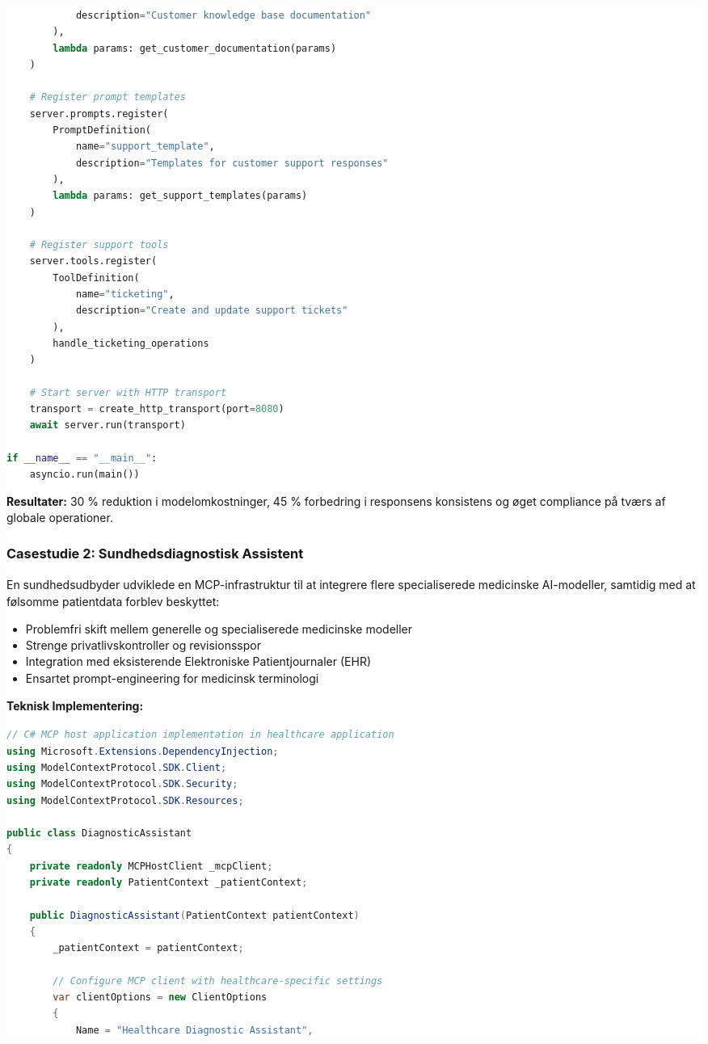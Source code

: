 ```python
            description="Customer knowledge base documentation"
        ),
        lambda params: get_customer_documentation(params)
    )
    
    # Register prompt templates
    server.prompts.register(
        PromptDefinition(
            name="support_template",
            description="Templates for customer support responses"
        ),
        lambda params: get_support_templates(params)
    )
    
    # Register support tools
    server.tools.register(
        ToolDefinition(
            name="ticketing",
            description="Create and update support tickets"
        ),
        handle_ticketing_operations
    )
    
    # Start server with HTTP transport
    transport = create_http_transport(port=8080)
    await server.run(transport)

if __name__ == "__main__":
    asyncio.run(main())
```

**Resultater:** 30 % reduktion i modelomkostninger, 45 % forbedring i responsens konsistens og øget compliance på tværs af globale operationer.

### Casestudie 2: Sundhedsdiagnostisk Assistent

En sundhedsudbyder udviklede en MCP-infrastruktur til at integrere flere specialiserede medicinske AI-modeller, samtidig med at følsomme patientdata forblev beskyttet:

- Problemfri skift mellem generelle og specialiserede medicinske modeller  
- Strenge privatlivskontroller og revisionsspor  
- Integration med eksisterende Elektroniske Patientjournaler (EHR)  
- Ensartet prompt-engineering for medicinsk terminologi  

**Teknisk Implementering:**  
```csharp
// C# MCP host application implementation in healthcare application
using Microsoft.Extensions.DependencyInjection;
using ModelContextProtocol.SDK.Client;
using ModelContextProtocol.SDK.Security;
using ModelContextProtocol.SDK.Resources;

public class DiagnosticAssistant
{
    private readonly MCPHostClient _mcpClient;
    private readonly PatientContext _patientContext;
    
    public DiagnosticAssistant(PatientContext patientContext)
    {
        _patientContext = patientContext;
        
        // Configure MCP client with healthcare-specific settings
        var clientOptions = new ClientOptions
        {
            Name = "Healthcare Diagnostic Assistant",
```